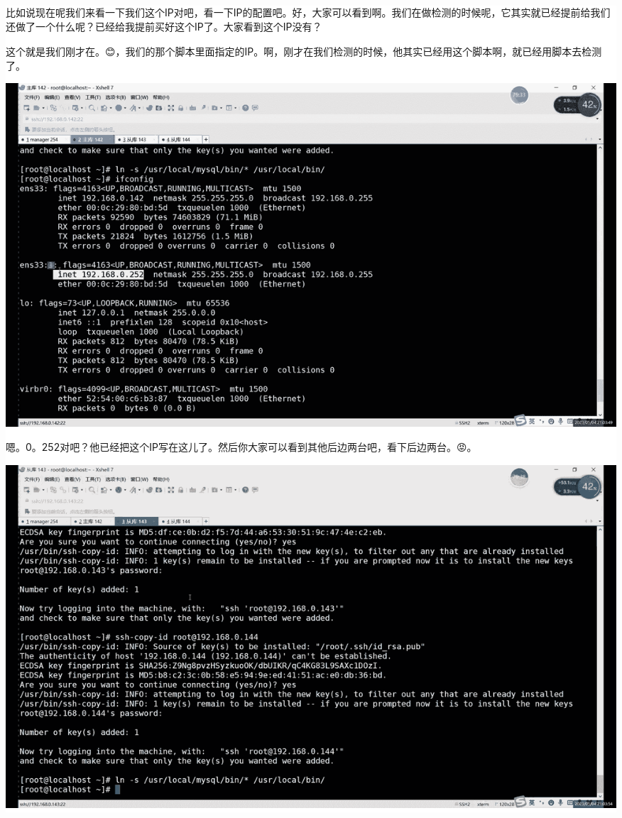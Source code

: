 比如说现在呢我们来看一下我们这个IP对吧，看一下IP的配置吧。好，大家可以看到啊。我们在做检测的时候呢，它其实就已经提前给我们还做了一个什么呢？已经给我提前买好这个IP了。大家看到这个IP没有？

这个就是我们刚才在。😊，我们的那个脚本里面指定的IP。啊，刚才在我们检测的时候，他其实已经用这个脚本啊，就已经用脚本去检测了。



![](img/a8150b45e9b9d0059e5a1a1002c07088_43.png)

嗯。0。252对吧？他已经把这个IP写在这儿了。然后你大家可以看到其他后边两台吧，看下后边两台。😡。

![](img/a8150b45e9b9d0059e5a1a1002c07088_45.png)

